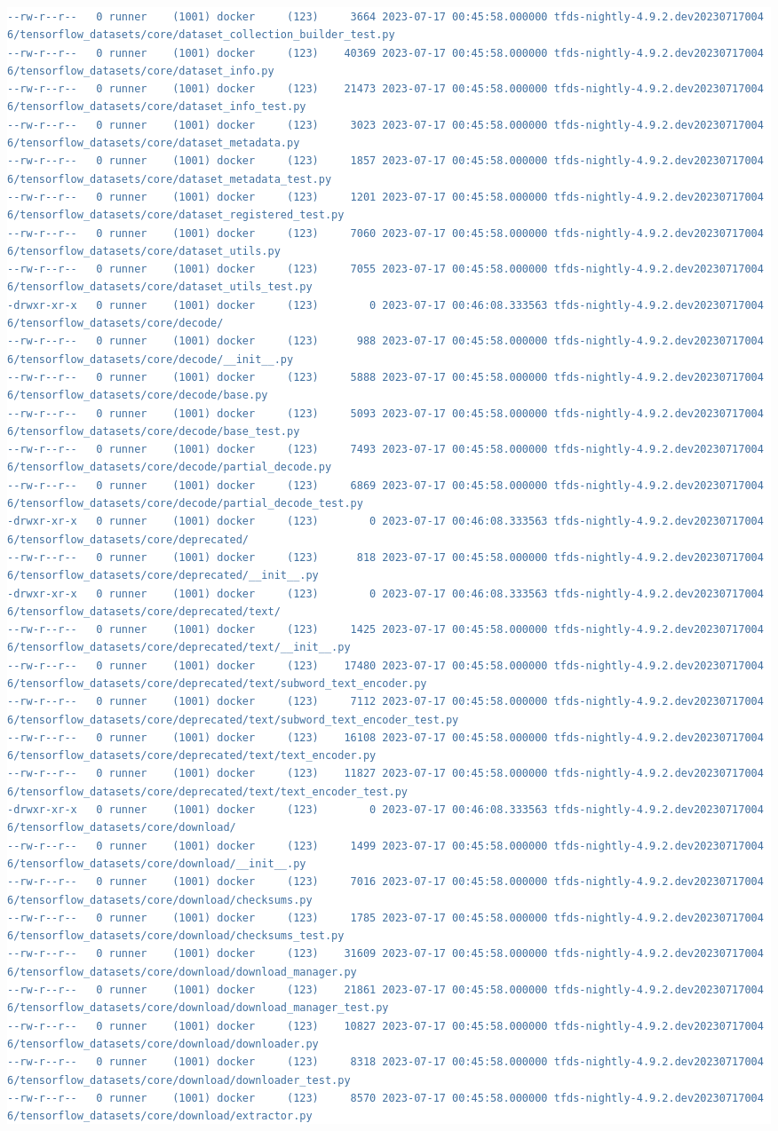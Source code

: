 ```diff
--rw-r--r--   0 runner    (1001) docker     (123)     3664 2023-07-17 00:45:58.000000 tfds-nightly-4.9.2.dev202307170046/tensorflow_datasets/core/dataset_collection_builder_test.py
--rw-r--r--   0 runner    (1001) docker     (123)    40369 2023-07-17 00:45:58.000000 tfds-nightly-4.9.2.dev202307170046/tensorflow_datasets/core/dataset_info.py
--rw-r--r--   0 runner    (1001) docker     (123)    21473 2023-07-17 00:45:58.000000 tfds-nightly-4.9.2.dev202307170046/tensorflow_datasets/core/dataset_info_test.py
--rw-r--r--   0 runner    (1001) docker     (123)     3023 2023-07-17 00:45:58.000000 tfds-nightly-4.9.2.dev202307170046/tensorflow_datasets/core/dataset_metadata.py
--rw-r--r--   0 runner    (1001) docker     (123)     1857 2023-07-17 00:45:58.000000 tfds-nightly-4.9.2.dev202307170046/tensorflow_datasets/core/dataset_metadata_test.py
--rw-r--r--   0 runner    (1001) docker     (123)     1201 2023-07-17 00:45:58.000000 tfds-nightly-4.9.2.dev202307170046/tensorflow_datasets/core/dataset_registered_test.py
--rw-r--r--   0 runner    (1001) docker     (123)     7060 2023-07-17 00:45:58.000000 tfds-nightly-4.9.2.dev202307170046/tensorflow_datasets/core/dataset_utils.py
--rw-r--r--   0 runner    (1001) docker     (123)     7055 2023-07-17 00:45:58.000000 tfds-nightly-4.9.2.dev202307170046/tensorflow_datasets/core/dataset_utils_test.py
-drwxr-xr-x   0 runner    (1001) docker     (123)        0 2023-07-17 00:46:08.333563 tfds-nightly-4.9.2.dev202307170046/tensorflow_datasets/core/decode/
--rw-r--r--   0 runner    (1001) docker     (123)      988 2023-07-17 00:45:58.000000 tfds-nightly-4.9.2.dev202307170046/tensorflow_datasets/core/decode/__init__.py
--rw-r--r--   0 runner    (1001) docker     (123)     5888 2023-07-17 00:45:58.000000 tfds-nightly-4.9.2.dev202307170046/tensorflow_datasets/core/decode/base.py
--rw-r--r--   0 runner    (1001) docker     (123)     5093 2023-07-17 00:45:58.000000 tfds-nightly-4.9.2.dev202307170046/tensorflow_datasets/core/decode/base_test.py
--rw-r--r--   0 runner    (1001) docker     (123)     7493 2023-07-17 00:45:58.000000 tfds-nightly-4.9.2.dev202307170046/tensorflow_datasets/core/decode/partial_decode.py
--rw-r--r--   0 runner    (1001) docker     (123)     6869 2023-07-17 00:45:58.000000 tfds-nightly-4.9.2.dev202307170046/tensorflow_datasets/core/decode/partial_decode_test.py
-drwxr-xr-x   0 runner    (1001) docker     (123)        0 2023-07-17 00:46:08.333563 tfds-nightly-4.9.2.dev202307170046/tensorflow_datasets/core/deprecated/
--rw-r--r--   0 runner    (1001) docker     (123)      818 2023-07-17 00:45:58.000000 tfds-nightly-4.9.2.dev202307170046/tensorflow_datasets/core/deprecated/__init__.py
-drwxr-xr-x   0 runner    (1001) docker     (123)        0 2023-07-17 00:46:08.333563 tfds-nightly-4.9.2.dev202307170046/tensorflow_datasets/core/deprecated/text/
--rw-r--r--   0 runner    (1001) docker     (123)     1425 2023-07-17 00:45:58.000000 tfds-nightly-4.9.2.dev202307170046/tensorflow_datasets/core/deprecated/text/__init__.py
--rw-r--r--   0 runner    (1001) docker     (123)    17480 2023-07-17 00:45:58.000000 tfds-nightly-4.9.2.dev202307170046/tensorflow_datasets/core/deprecated/text/subword_text_encoder.py
--rw-r--r--   0 runner    (1001) docker     (123)     7112 2023-07-17 00:45:58.000000 tfds-nightly-4.9.2.dev202307170046/tensorflow_datasets/core/deprecated/text/subword_text_encoder_test.py
--rw-r--r--   0 runner    (1001) docker     (123)    16108 2023-07-17 00:45:58.000000 tfds-nightly-4.9.2.dev202307170046/tensorflow_datasets/core/deprecated/text/text_encoder.py
--rw-r--r--   0 runner    (1001) docker     (123)    11827 2023-07-17 00:45:58.000000 tfds-nightly-4.9.2.dev202307170046/tensorflow_datasets/core/deprecated/text/text_encoder_test.py
-drwxr-xr-x   0 runner    (1001) docker     (123)        0 2023-07-17 00:46:08.333563 tfds-nightly-4.9.2.dev202307170046/tensorflow_datasets/core/download/
--rw-r--r--   0 runner    (1001) docker     (123)     1499 2023-07-17 00:45:58.000000 tfds-nightly-4.9.2.dev202307170046/tensorflow_datasets/core/download/__init__.py
--rw-r--r--   0 runner    (1001) docker     (123)     7016 2023-07-17 00:45:58.000000 tfds-nightly-4.9.2.dev202307170046/tensorflow_datasets/core/download/checksums.py
--rw-r--r--   0 runner    (1001) docker     (123)     1785 2023-07-17 00:45:58.000000 tfds-nightly-4.9.2.dev202307170046/tensorflow_datasets/core/download/checksums_test.py
--rw-r--r--   0 runner    (1001) docker     (123)    31609 2023-07-17 00:45:58.000000 tfds-nightly-4.9.2.dev202307170046/tensorflow_datasets/core/download/download_manager.py
--rw-r--r--   0 runner    (1001) docker     (123)    21861 2023-07-17 00:45:58.000000 tfds-nightly-4.9.2.dev202307170046/tensorflow_datasets/core/download/download_manager_test.py
--rw-r--r--   0 runner    (1001) docker     (123)    10827 2023-07-17 00:45:58.000000 tfds-nightly-4.9.2.dev202307170046/tensorflow_datasets/core/download/downloader.py
--rw-r--r--   0 runner    (1001) docker     (123)     8318 2023-07-17 00:45:58.000000 tfds-nightly-4.9.2.dev202307170046/tensorflow_datasets/core/download/downloader_test.py
--rw-r--r--   0 runner    (1001) docker     (123)     8570 2023-07-17 00:45:58.000000 tfds-nightly-4.9.2.dev202307170046/tensorflow_datasets/core/download/extractor.py
```
